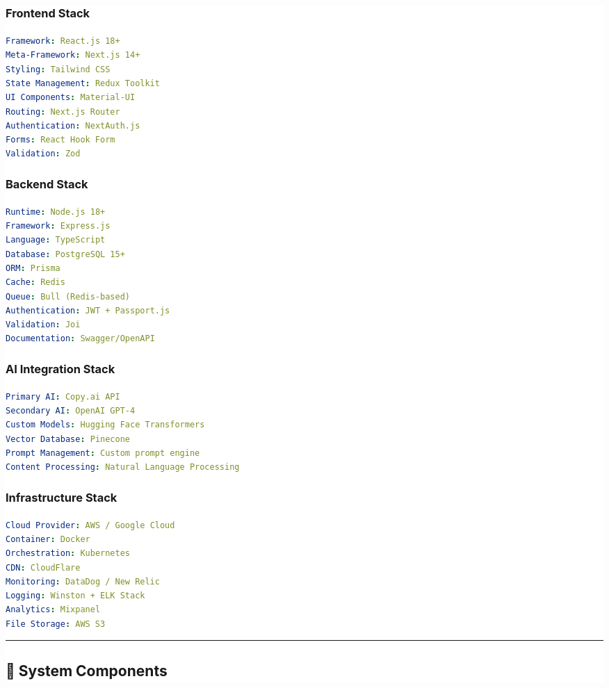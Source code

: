 ### **Frontend Stack**
```yaml
Framework: React.js 18+
Meta-Framework: Next.js 14+
Styling: Tailwind CSS
State Management: Redux Toolkit
UI Components: Material-UI
Routing: Next.js Router
Authentication: NextAuth.js
Forms: React Hook Form
Validation: Zod
```

### **Backend Stack**
```yaml
Runtime: Node.js 18+
Framework: Express.js
Language: TypeScript
Database: PostgreSQL 15+
ORM: Prisma
Cache: Redis
Queue: Bull (Redis-based)
Authentication: JWT + Passport.js
Validation: Joi
Documentation: Swagger/OpenAPI
```

### **AI Integration Stack**
```yaml
Primary AI: Copy.ai API
Secondary AI: OpenAI GPT-4
Custom Models: Hugging Face Transformers
Vector Database: Pinecone
Prompt Management: Custom prompt engine
Content Processing: Natural Language Processing
```

### **Infrastructure Stack**
```yaml
Cloud Provider: AWS / Google Cloud
Container: Docker
Orchestration: Kubernetes
CDN: CloudFlare
Monitoring: DataDog / New Relic
Logging: Winston + ELK Stack
Analytics: Mixpanel
File Storage: AWS S3
```

---

## 🧩 System Components
